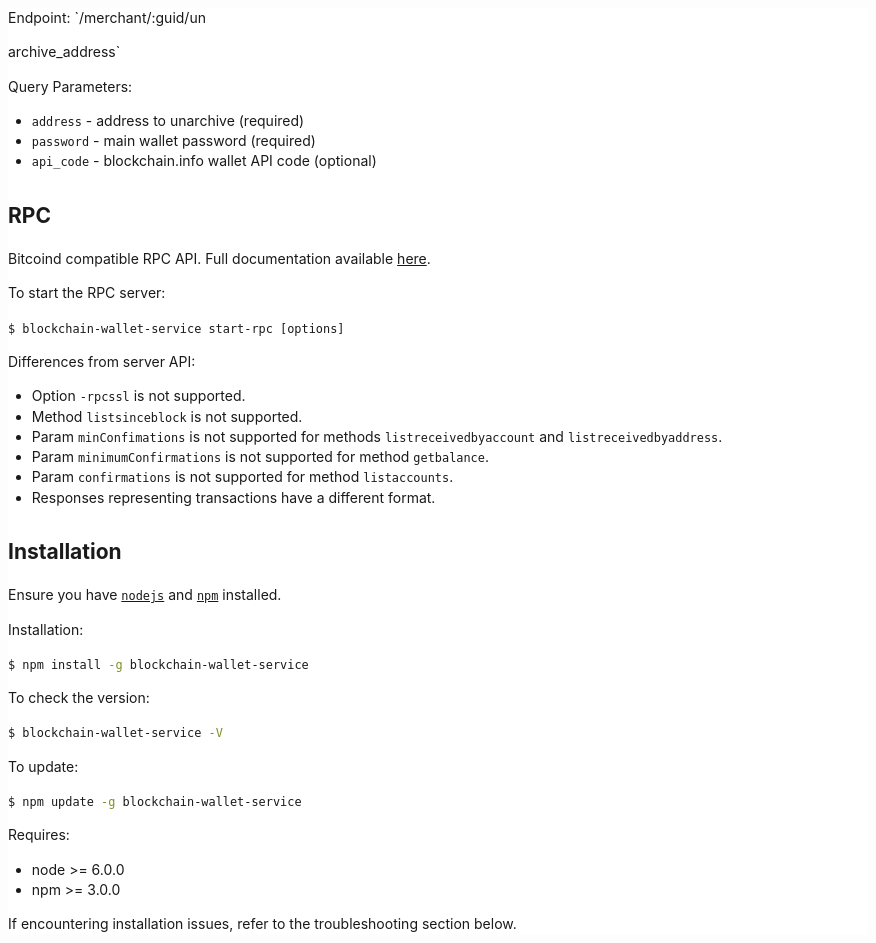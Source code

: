 Endpoint: `/merchant/:guid/un

archive_address`

Query Parameters:

  * `address` - address to unarchive (required)
  * `password` - main wallet password (required)
  * `api_code` - blockchain.info wallet API code (optional)

## RPC

Bitcoind compatible RPC API. Full documentation available [here](https://blockchain.info/api/json_rpc_api).

To start the RPC server:

```
$ blockchain-wallet-service start-rpc [options]
```

Differences from server API:

  * Option `-rpcssl` is not supported.
  * Method `listsinceblock` is not supported.
  * Param `minConfimations` is not supported for methods `listreceivedbyaccount` and `listreceivedbyaddress`.
  * Param `minimumConfirmations` is not supported for method `getbalance`.
  * Param `confirmations` is not supported for method `listaccounts`.
  * Responses representing transactions have a different format.

## Installation

Ensure you have [`nodejs`](https://nodejs.org) and [`npm`](https://npmjs.com) installed.

Installation:

```sh
$ npm install -g blockchain-wallet-service
```

To check the version:

```sh
$ blockchain-wallet-service -V
```

To update:

```sh
$ npm update -g blockchain-wallet-service
```

Requires:

  * node >= 6.0.0
  * npm >= 3.0.0

If encountering installation issues, refer to the troubleshooting section below.
